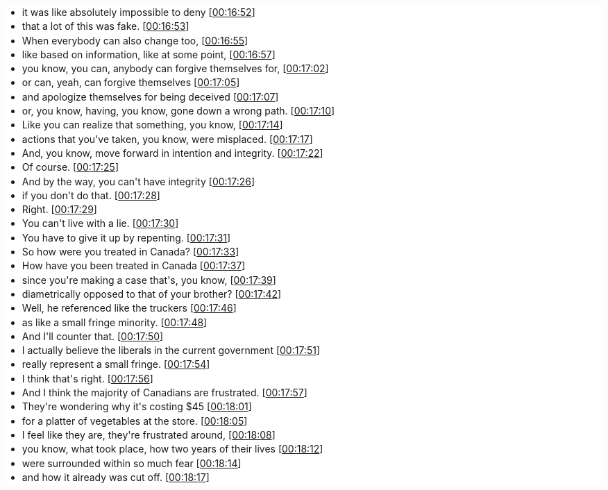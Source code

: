 *  it was like absolutely impossible to deny [[00:16:52](https://www.youtube.com/watch?v=s-jWexNK2U4&t=1012.74s)]
*  that a lot of this was fake. [[00:16:53](https://www.youtube.com/watch?v=s-jWexNK2U4&t=1013.86s)]
*  When everybody can also change too, [[00:16:55](https://www.youtube.com/watch?v=s-jWexNK2U4&t=1015.3s)]
*  like based on information, like at some point, [[00:16:57](https://www.youtube.com/watch?v=s-jWexNK2U4&t=1017.4599999999999s)]
*  you know, you can, anybody can forgive themselves for, [[00:17:02](https://www.youtube.com/watch?v=s-jWexNK2U4&t=1022.22s)]
*  or can, yeah, can forgive themselves [[00:17:05](https://www.youtube.com/watch?v=s-jWexNK2U4&t=1025.66s)]
*  and apologize themselves for being deceived [[00:17:07](https://www.youtube.com/watch?v=s-jWexNK2U4&t=1027.78s)]
*  or, you know, having, you know, gone down a wrong path. [[00:17:10](https://www.youtube.com/watch?v=s-jWexNK2U4&t=1030.62s)]
*  Like you can realize that something, you know, [[00:17:14](https://www.youtube.com/watch?v=s-jWexNK2U4&t=1034.74s)]
*  actions that you've taken, you know, were misplaced. [[00:17:17](https://www.youtube.com/watch?v=s-jWexNK2U4&t=1037.78s)]
*  And, you know, move forward in intention and integrity. [[00:17:22](https://www.youtube.com/watch?v=s-jWexNK2U4&t=1042.7s)]
*  Of course. [[00:17:25](https://www.youtube.com/watch?v=s-jWexNK2U4&t=1045.5s)]
*  And by the way, you can't have integrity [[00:17:26](https://www.youtube.com/watch?v=s-jWexNK2U4&t=1046.5s)]
*  if you don't do that. [[00:17:28](https://www.youtube.com/watch?v=s-jWexNK2U4&t=1048.06s)]
*  Right. [[00:17:29](https://www.youtube.com/watch?v=s-jWexNK2U4&t=1049.22s)]
*  You can't live with a lie. [[00:17:30](https://www.youtube.com/watch?v=s-jWexNK2U4&t=1050.06s)]
*  You have to give it up by repenting. [[00:17:31](https://www.youtube.com/watch?v=s-jWexNK2U4&t=1051.06s)]
*  So how were you treated in Canada? [[00:17:33](https://www.youtube.com/watch?v=s-jWexNK2U4&t=1053.82s)]
*  How have you been treated in Canada [[00:17:37](https://www.youtube.com/watch?v=s-jWexNK2U4&t=1057.82s)]
*  since you're making a case that's, you know, [[00:17:39](https://www.youtube.com/watch?v=s-jWexNK2U4&t=1059.66s)]
*  diametrically opposed to that of your brother? [[00:17:42](https://www.youtube.com/watch?v=s-jWexNK2U4&t=1062.54s)]
*  Well, he referenced like the truckers [[00:17:46](https://www.youtube.com/watch?v=s-jWexNK2U4&t=1066.42s)]
*  as like a small fringe minority. [[00:17:48](https://www.youtube.com/watch?v=s-jWexNK2U4&t=1068.54s)]
*  And I'll counter that. [[00:17:50](https://www.youtube.com/watch?v=s-jWexNK2U4&t=1070.34s)]
*  I actually believe the liberals in the current government [[00:17:51](https://www.youtube.com/watch?v=s-jWexNK2U4&t=1071.34s)]
*  really represent a small fringe. [[00:17:54](https://www.youtube.com/watch?v=s-jWexNK2U4&t=1074.26s)]
*  I think that's right. [[00:17:56](https://www.youtube.com/watch?v=s-jWexNK2U4&t=1076.1399999999999s)]
*  And I think the majority of Canadians are frustrated. [[00:17:57](https://www.youtube.com/watch?v=s-jWexNK2U4&t=1077.3s)]
*  They're wondering why it's costing $45 [[00:18:01](https://www.youtube.com/watch?v=s-jWexNK2U4&t=1081.34s)]
*  for a platter of vegetables at the store. [[00:18:05](https://www.youtube.com/watch?v=s-jWexNK2U4&t=1085.1399999999999s)]
*  I feel like they are, they're frustrated around, [[00:18:08](https://www.youtube.com/watch?v=s-jWexNK2U4&t=1088.5s)]
*  you know, what took place, how two years of their lives [[00:18:12](https://www.youtube.com/watch?v=s-jWexNK2U4&t=1092.06s)]
*  were surrounded within so much fear [[00:18:14](https://www.youtube.com/watch?v=s-jWexNK2U4&t=1094.62s)]
*  and how it already was cut off. [[00:18:17](https://www.youtube.com/watch?v=s-jWexNK2U4&t=1097.98s)]